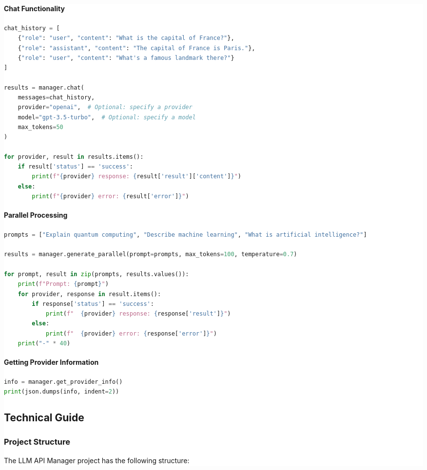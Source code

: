 #### Chat Functionality

```python
chat_history = [
    {"role": "user", "content": "What is the capital of France?"},
    {"role": "assistant", "content": "The capital of France is Paris."},
    {"role": "user", "content": "What's a famous landmark there?"}
]

results = manager.chat(
    messages=chat_history,
    provider="openai",  # Optional: specify a provider
    model="gpt-3.5-turbo",  # Optional: specify a model
    max_tokens=50
)

for provider, result in results.items():
    if result['status'] == 'success':
        print(f"{provider} response: {result['result']['content']}")
    else:
        print(f"{provider} error: {result['error']}")
```

#### Parallel Processing

```python
prompts = ["Explain quantum computing", "Describe machine learning", "What is artificial intelligence?"]

results = manager.generate_parallel(prompt=prompts, max_tokens=100, temperature=0.7)

for prompt, result in zip(prompts, results.values()):
    print(f"Prompt: {prompt}")
    for provider, response in result.items():
        if response['status'] == 'success':
            print(f"  {provider} response: {response['result']}")
        else:
            print(f"  {provider} error: {response['error']}")
    print("-" * 40)
```

#### Getting Provider Information

```python
info = manager.get_provider_info()
print(json.dumps(info, indent=2))
```

## Technical Guide

### Project Structure

The LLM API Manager project has the following structure:
